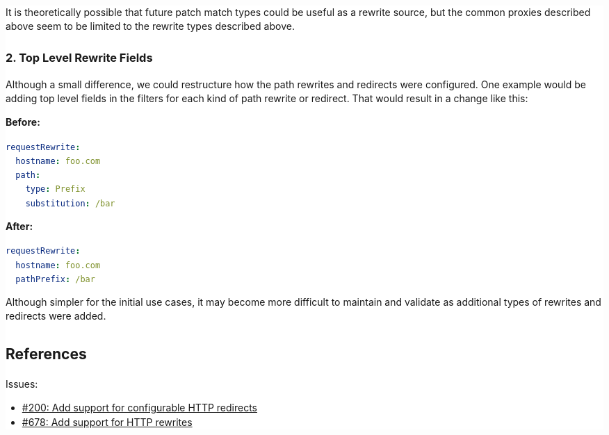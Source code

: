 It is theoretically possible that future patch match types could be useful as a
rewrite source, but the common proxies described above seem to be limited to the
rewrite types described above.

### 2. Top Level Rewrite Fields
Although a small difference, we could restructure how the path rewrites and
redirects were configured. One example would be adding top level fields in the
filters for each kind of path rewrite or redirect. That would result in a change
like this:

**Before:**
```yaml
requestRewrite:
  hostname: foo.com
  path:
    type: Prefix
    substitution: /bar
```

**After:**
```yaml
requestRewrite:
  hostname: foo.com
  pathPrefix: /bar
```

Although simpler for the initial use cases, it may become more difficult to
maintain and validate as additional types of rewrites and redirects were added.


## References

Issues:

- [#200: Add support for configurable HTTP redirects](https://github.com/kubernetes-sigs/gateway-api/issues/200)
- [#678: Add support for HTTP rewrites](https://github.com/kubernetes-sigs/gateway-api/issues/678)
